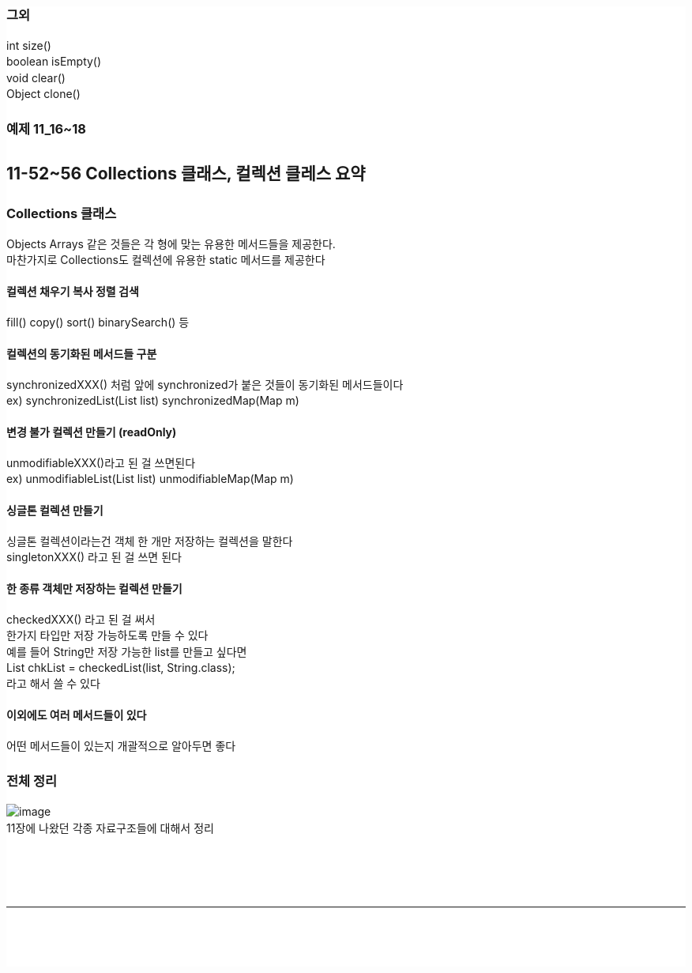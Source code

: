 
### 그외
int size()  
boolean isEmpty()  
void clear()  
Object clone()  

### 예제 11_16~18


## 11-52~56 Collections 클래스, 컬렉션 클레스 요약  

### Collections 클래스
Objects Arrays 같은 것들은 각 형에 맞는 유용한 메서드들을 제공한다.  
마찬가지로 Collections도 컬렉션에 유용한 static 메서드를 제공한다   
   
#### 컬렉션 채우기 복사 정렬 검색
fill() copy() sort() binarySearch() 등  

#### 컬렉션의 동기화된 메서드들 구분  
synchronizedXXX() 처럼 앞에 synchronized가 붙은 것들이 동기화된 메서드들이다  
ex) synchronizedList(List list) synchronizedMap(Map m)  

#### 변경 불가 컬렉션 만들기 (readOnly)  
unmodifiableXXX()라고 된 걸 쓰면된다  
ex) unmodifiableList(List list) unmodifiableMap(Map m)  

#### 싱글톤 컬렉션 만들기
싱글톤 컬렉션이라는건 객체 한 개만 저장하는 컬렉션을 말한다  
singletonXXX() 라고 된 걸 쓰면 된다  

#### 한 종류 객체만 저장하는 컬렉션 만들기  
checkedXXX() 라고 된 걸 써서  
한가지 타입만 저장 가능하도록 만들 수 있다  
예를 들어 String만 저장 가능한 list를 만들고 싶다면   
List chkList = checkedList(list, String.class);  
라고 해서 쓸 수 있다  

#### 이외에도 여러 메서드들이 있다  
어떤 메서드들이 있는지 개괄적으로 알아두면 좋다   

### 전체 정리
![image](https://user-images.githubusercontent.com/101965836/166176535-377a675c-40a5-4646-a803-4c8593484dc4.png)  
11장에 나왔던 각종 자료구조들에 대해서 정리  
  
  
    
  <br><br><br>
  
  ---
  
  <br><br><br>
  